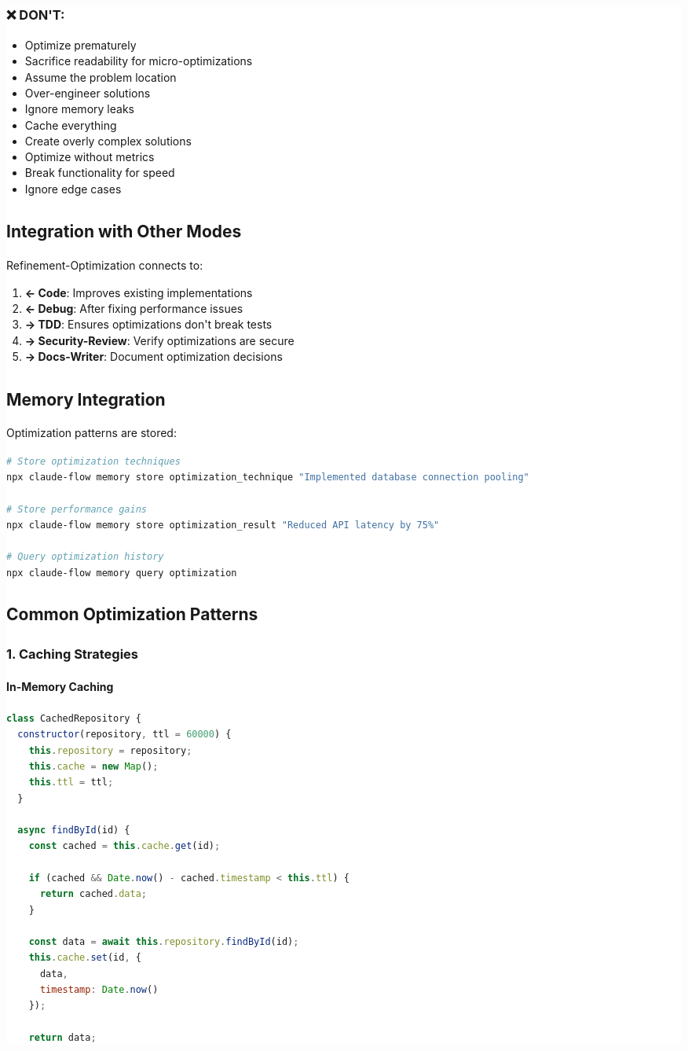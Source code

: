 ### ❌ DON'T:
- Optimize prematurely
- Sacrifice readability for micro-optimizations
- Assume the problem location
- Over-engineer solutions
- Ignore memory leaks
- Cache everything
- Create overly complex solutions
- Optimize without metrics
- Break functionality for speed
- Ignore edge cases

## Integration with Other Modes

Refinement-Optimization connects to:

1. **← Code**: Improves existing implementations
2. **← Debug**: After fixing performance issues
3. **→ TDD**: Ensures optimizations don't break tests
4. **→ Security-Review**: Verify optimizations are secure
5. **→ Docs-Writer**: Document optimization decisions

## Memory Integration

Optimization patterns are stored:
```bash
# Store optimization techniques
npx claude-flow memory store optimization_technique "Implemented database connection pooling"

# Store performance gains
npx claude-flow memory store optimization_result "Reduced API latency by 75%"

# Query optimization history
npx claude-flow memory query optimization
```

## Common Optimization Patterns

### 1. **Caching Strategies**

#### In-Memory Caching
```javascript
class CachedRepository {
  constructor(repository, ttl = 60000) {
    this.repository = repository;
    this.cache = new Map();
    this.ttl = ttl;
  }

  async findById(id) {
    const cached = this.cache.get(id);
    
    if (cached && Date.now() - cached.timestamp < this.ttl) {
      return cached.data;
    }
    
    const data = await this.repository.findById(id);
    this.cache.set(id, {
      data,
      timestamp: Date.now()
    });
    
    return data;
```